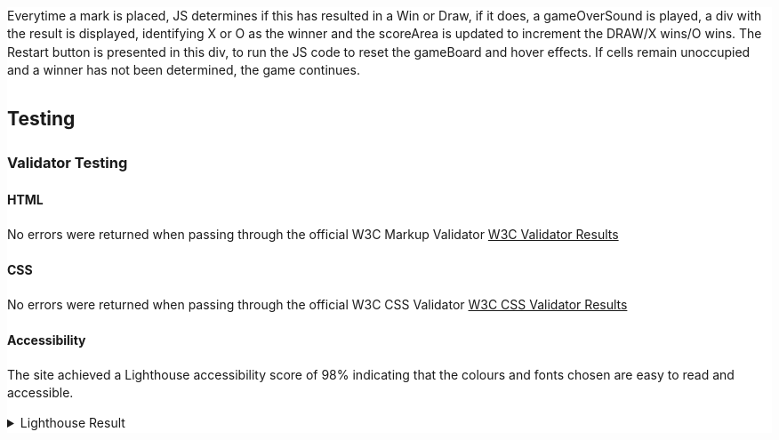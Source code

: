 Everytime a mark is placed, JS determines if this has resulted in a Win or Draw, if it does, a gameOverSound is played, a div with the result is displayed, identifying X or O as the winner and the scoreArea is updated to increment the DRAW/X wins/O wins.  The Restart button is presented in this div, to run the JS code to reset the gameBoard and hover effects.  If cells remain unoccupied and a winner has not been determined, the game continues. 

## Testing

### Validator Testing
#### HTML 

No errors were returned when passing through the official W3C Markup Validator [W3C Validator Results](https://validator.w3.org/nu/?showsource=yes&doc=https%3A%2F%2Fdmascoredeclan.github.io%2Ftic-tac-toe-js%2F)
        
#### CSS

No errors were returned when passing through the official W3C CSS Validator [W3C CSS Validator Results](https://jigsaw.w3.org/css-validator/validator?uri=https%3A%2F%2Fdmascoredeclan.github.io%2Ftic-tac-toe-js%2F&profile=css3svg&usermedium=all&warning=1&vextwarning=&lang=en)
#### Accessibility

The site achieved a Lighthouse accessibility score of 98% indicating that the colours and fonts chosen are easy to read and accessible.  
    <details>
    <summary>Lighthouse Result</summary>
    ![Lighthouse Score](.devcontainer/docs/images/lighthouse-score.png)
    </details>
